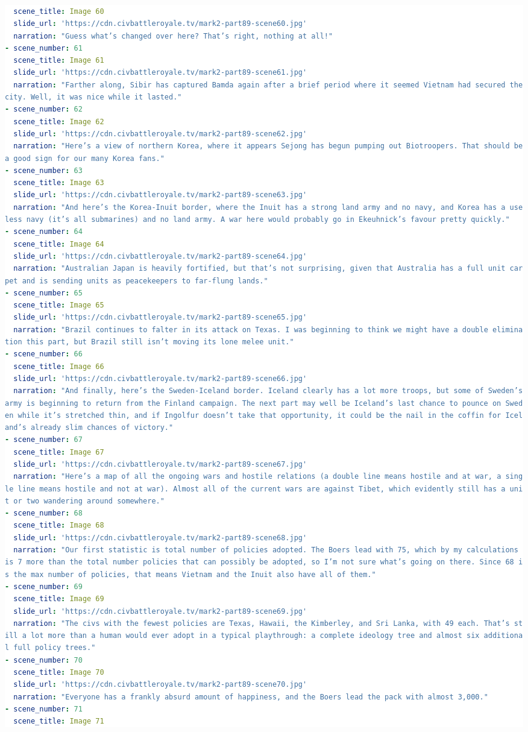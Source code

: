 ```yaml
  scene_title: Image 60
  slide_url: 'https://cdn.civbattleroyale.tv/mark2-part89-scene60.jpg'
  narration: "Guess what’s changed over here? That’s right, nothing at all!"
- scene_number: 61
  scene_title: Image 61
  slide_url: 'https://cdn.civbattleroyale.tv/mark2-part89-scene61.jpg'
  narration: "Farther along, Sibir has captured Bamda again after a brief period where it seemed Vietnam had secured the city. Well, it was nice while it lasted."
- scene_number: 62
  scene_title: Image 62
  slide_url: 'https://cdn.civbattleroyale.tv/mark2-part89-scene62.jpg'
  narration: "Here’s a view of northern Korea, where it appears Sejong has begun pumping out Biotroopers. That should be a good sign for our many Korea fans."
- scene_number: 63
  scene_title: Image 63
  slide_url: 'https://cdn.civbattleroyale.tv/mark2-part89-scene63.jpg'
  narration: "And here’s the Korea-Inuit border, where the Inuit has a strong land army and no navy, and Korea has a useless navy (it’s all submarines) and no land army. A war here would probably go in Ekeuhnick’s favour pretty quickly."
- scene_number: 64
  scene_title: Image 64
  slide_url: 'https://cdn.civbattleroyale.tv/mark2-part89-scene64.jpg'
  narration: "Australian Japan is heavily fortified, but that’s not surprising, given that Australia has a full unit carpet and is sending units as peacekeepers to far-flung lands."
- scene_number: 65
  scene_title: Image 65
  slide_url: 'https://cdn.civbattleroyale.tv/mark2-part89-scene65.jpg'
  narration: "Brazil continues to falter in its attack on Texas. I was beginning to think we might have a double elimination this part, but Brazil still isn’t moving its lone melee unit."
- scene_number: 66
  scene_title: Image 66
  slide_url: 'https://cdn.civbattleroyale.tv/mark2-part89-scene66.jpg'
  narration: "And finally, here’s the Sweden-Iceland border. Iceland clearly has a lot more troops, but some of Sweden’s army is beginning to return from the Finland campaign. The next part may well be Iceland’s last chance to pounce on Sweden while it’s stretched thin, and if Ingolfur doesn’t take that opportunity, it could be the nail in the coffin for Iceland’s already slim chances of victory."
- scene_number: 67
  scene_title: Image 67
  slide_url: 'https://cdn.civbattleroyale.tv/mark2-part89-scene67.jpg'
  narration: "Here’s a map of all the ongoing wars and hostile relations (a double line means hostile and at war, a single line means hostile and not at war). Almost all of the current wars are against Tibet, which evidently still has a unit or two wandering around somewhere."
- scene_number: 68
  scene_title: Image 68
  slide_url: 'https://cdn.civbattleroyale.tv/mark2-part89-scene68.jpg'
  narration: "Our first statistic is total number of policies adopted. The Boers lead with 75, which by my calculations is 7 more than the total number policies that can possibly be adopted, so I’m not sure what’s going on there. Since 68 is the max number of policies, that means Vietnam and the Inuit also have all of them."
- scene_number: 69
  scene_title: Image 69
  slide_url: 'https://cdn.civbattleroyale.tv/mark2-part89-scene69.jpg'
  narration: "The civs with the fewest policies are Texas, Hawaii, the Kimberley, and Sri Lanka, with 49 each. That’s still a lot more than a human would ever adopt in a typical playthrough: a complete ideology tree and almost six additional full policy trees."
- scene_number: 70
  scene_title: Image 70
  slide_url: 'https://cdn.civbattleroyale.tv/mark2-part89-scene70.jpg'
  narration: "Everyone has a frankly absurd amount of happiness, and the Boers lead the pack with almost 3,000."
- scene_number: 71
  scene_title: Image 71
```